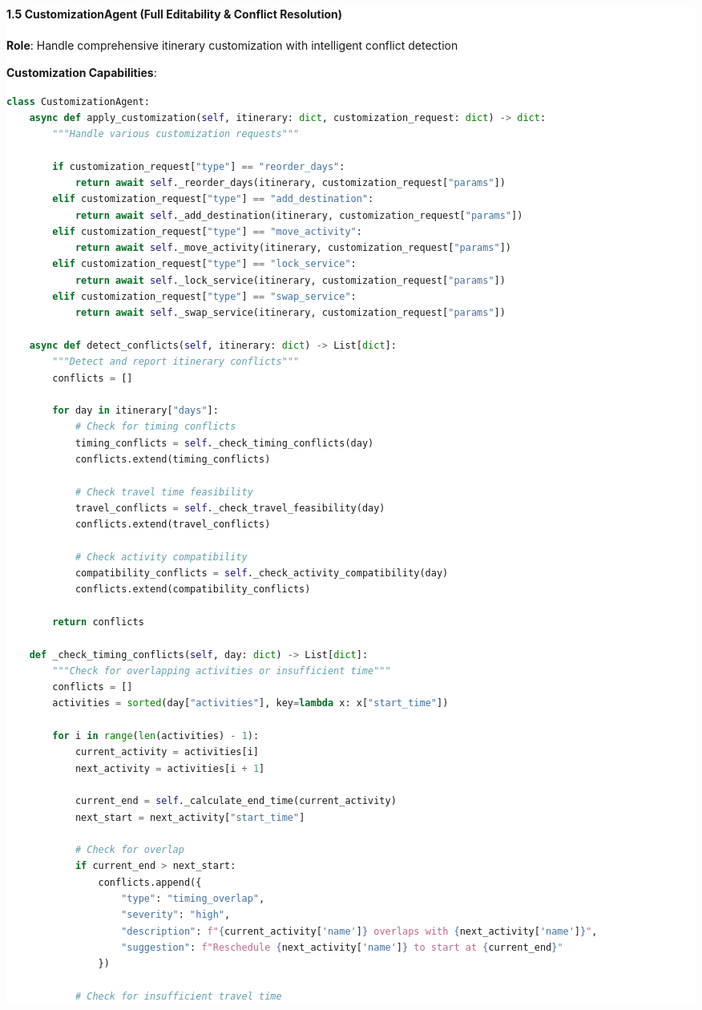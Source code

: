 #### 1.5 CustomizationAgent (Full Editability & Conflict Resolution)

**Role**: Handle comprehensive itinerary customization with intelligent conflict detection

**Customization Capabilities**:
```python
class CustomizationAgent:
    async def apply_customization(self, itinerary: dict, customization_request: dict) -> dict:
        """Handle various customization requests"""
        
        if customization_request["type"] == "reorder_days":
            return await self._reorder_days(itinerary, customization_request["params"])
        elif customization_request["type"] == "add_destination":
            return await self._add_destination(itinerary, customization_request["params"])
        elif customization_request["type"] == "move_activity":
            return await self._move_activity(itinerary, customization_request["params"])
        elif customization_request["type"] == "lock_service":
            return await self._lock_service(itinerary, customization_request["params"])
        elif customization_request["type"] == "swap_service":
            return await self._swap_service(itinerary, customization_request["params"])
    
    async def detect_conflicts(self, itinerary: dict) -> List[dict]:
        """Detect and report itinerary conflicts"""
        conflicts = []
        
        for day in itinerary["days"]:
            # Check for timing conflicts
            timing_conflicts = self._check_timing_conflicts(day)
            conflicts.extend(timing_conflicts)
            
            # Check travel time feasibility
            travel_conflicts = self._check_travel_feasibility(day)
            conflicts.extend(travel_conflicts)
            
            # Check activity compatibility
            compatibility_conflicts = self._check_activity_compatibility(day)
            conflicts.extend(compatibility_conflicts)
        
        return conflicts
    
    def _check_timing_conflicts(self, day: dict) -> List[dict]:
        """Check for overlapping activities or insufficient time"""
        conflicts = []
        activities = sorted(day["activities"], key=lambda x: x["start_time"])
        
        for i in range(len(activities) - 1):
            current_activity = activities[i]
            next_activity = activities[i + 1]
            
            current_end = self._calculate_end_time(current_activity)
            next_start = next_activity["start_time"]
            
            # Check for overlap
            if current_end > next_start:
                conflicts.append({
                    "type": "timing_overlap",
                    "severity": "high",
                    "description": f"{current_activity['name']} overlaps with {next_activity['name']}",
                    "suggestion": f"Reschedule {next_activity['name']} to start at {current_end}"
                })
            
            # Check for insufficient travel time
```